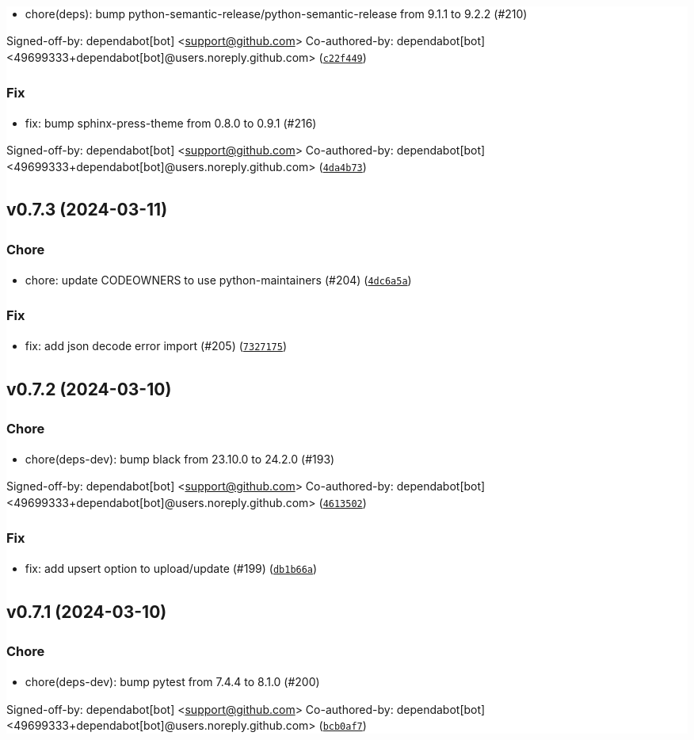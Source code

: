 * chore(deps): bump python-semantic-release/python-semantic-release from 9.1.1 to 9.2.2 (#210)

Signed-off-by: dependabot[bot] &lt;support@github.com&gt;
Co-authored-by: dependabot[bot] &lt;49699333+dependabot[bot]@users.noreply.github.com&gt; ([`c22f449`](https://github.com/supabase-community/storage-py/commit/c22f44936e14aba015da29c2709c8943ed11cef8))

### Fix

* fix: bump sphinx-press-theme from 0.8.0 to 0.9.1 (#216)

Signed-off-by: dependabot[bot] &lt;support@github.com&gt;
Co-authored-by: dependabot[bot] &lt;49699333+dependabot[bot]@users.noreply.github.com&gt; ([`4da4b73`](https://github.com/supabase-community/storage-py/commit/4da4b735e28400967f9303df14c7936a988dcf97))

## v0.7.3 (2024-03-11)

### Chore

* chore: update CODEOWNERS to use python-maintainers (#204) ([`4dc6a5a`](https://github.com/supabase-community/storage-py/commit/4dc6a5a0944f540a394c4bdda6250d33c40a4758))

### Fix

* fix: add json decode error import (#205) ([`7327175`](https://github.com/supabase-community/storage-py/commit/732717510ed2aab7a2b131861b1a6b65fcb6a0dd))

## v0.7.2 (2024-03-10)

### Chore

* chore(deps-dev): bump black from 23.10.0 to 24.2.0 (#193)

Signed-off-by: dependabot[bot] &lt;support@github.com&gt;
Co-authored-by: dependabot[bot] &lt;49699333+dependabot[bot]@users.noreply.github.com&gt; ([`4613502`](https://github.com/supabase-community/storage-py/commit/46135021e8a0fcdc4d41c8465831092b13b9b326))

### Fix

* fix: add upsert option to upload/update (#199) ([`db1b66a`](https://github.com/supabase-community/storage-py/commit/db1b66a0f12795e6ed4be1f3adb5776c296f3ede))

## v0.7.1 (2024-03-10)

### Chore

* chore(deps-dev): bump pytest from 7.4.4 to 8.1.0 (#200)

Signed-off-by: dependabot[bot] &lt;support@github.com&gt;
Co-authored-by: dependabot[bot] &lt;49699333+dependabot[bot]@users.noreply.github.com&gt; ([`bcb0af7`](https://github.com/supabase-community/storage-py/commit/bcb0af74468868eb5610d4b2e83f248b8baf6a7c))
